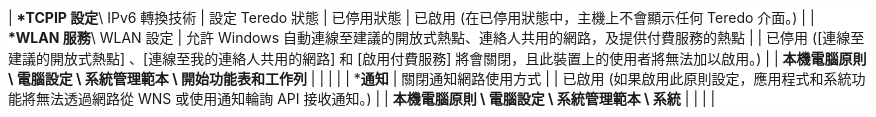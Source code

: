 |                                         **\*TCPIP 設定**\\ IPv6 轉換技術                                          |                                                             設定 Teredo 狀態                                                              |                                                        已停用狀態                                                         |                                                                                                                                                                                                                                                                                                                                  已啟用 (在已停用狀態中，主機上不會顯示任何 Teredo 介面。)                                                                                                                                                                                                                                                                                                                                  |
|                                                  **\*WLAN 服務**\\ WLAN 設定                                                  | 允許 Windows 自動連線至建議的開放式熱點、連絡人共用的網路，及提供付費服務的熱點 |                                                                                                                               |                                                                                                                                                                                                                                                                已停用 ([連線至建議的開放式熱點]  、[連線至我的連絡人共用的網路]  和 [啟用付費服務]  將會關閉，且此裝置上的使用者將無法加以啟用。)                                                                                                                                                                                                                                                                 |
|              **本機電腦原則 \\ 電腦設定 \\ 系統管理範本 \\ 開始功能表和工作列**               |                                                                                                                                           |                                                                                                                               |                                                                                                                                                                                                                                                                                                                                                                                                                                                                                                                                                                                                                                                                                                                                                 |
|                                                         \***通知**                                                          |                                                   關閉通知網路使用方式                                                    |                                                                                                                               |                                                                                                                                                                                                                                                                            已啟用 (如果啟用此原則設定，應用程式和系統功能將無法透過網路從 WNS 或使用通知輪詢 API 接收通知。)                                                                                                                                                                                                                                                                             |
|                      **本機電腦原則 \\ 電腦設定 \\ 系統管理範本 \\ 系統**                       |                                                                                                                                           |                                                                                                                               |                                                                                                                                                                                                                                                                                                                                                                                                                                                                                                                                                                                                                                                                                                                                                 |